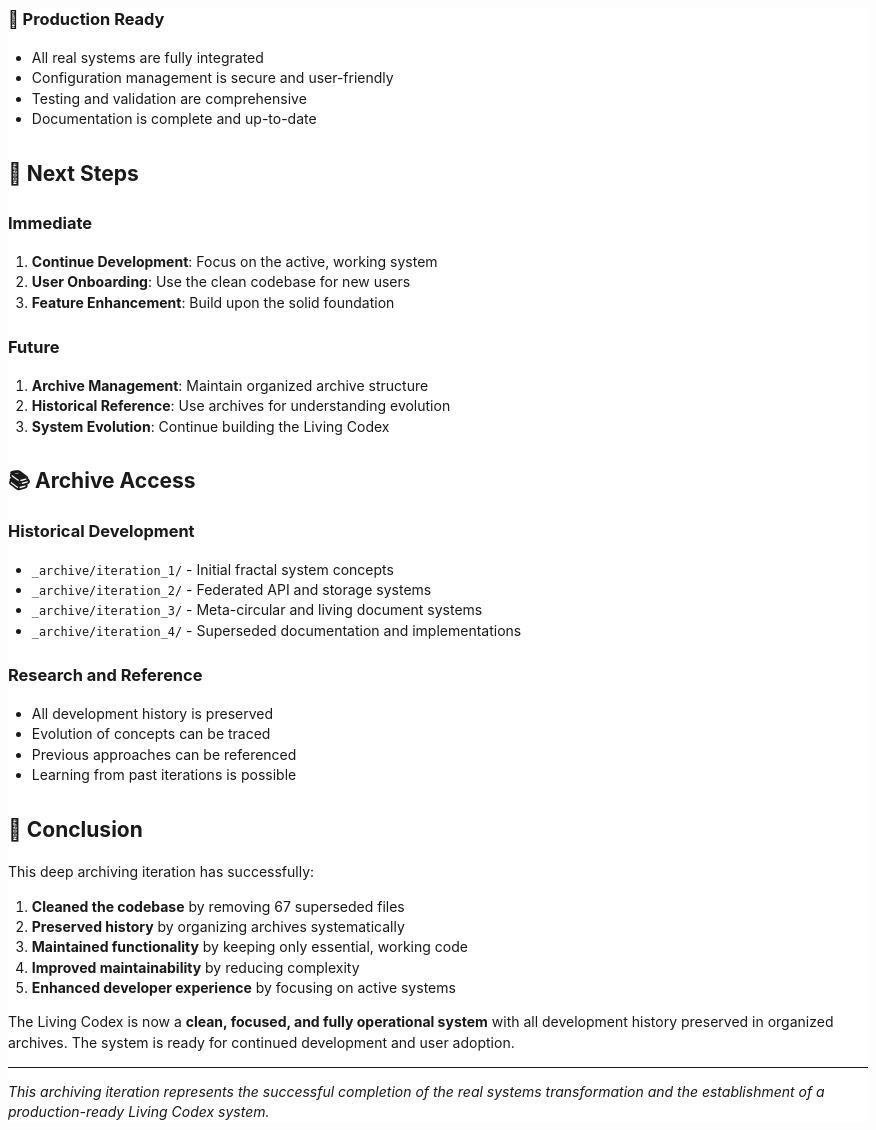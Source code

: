 ### **🌟 Production Ready**
- All real systems are fully integrated
- Configuration management is secure and user-friendly
- Testing and validation are comprehensive
- Documentation is complete and up-to-date

## 🚀 **Next Steps**

### **Immediate**
1. **Continue Development**: Focus on the active, working system
2. **User Onboarding**: Use the clean codebase for new users
3. **Feature Enhancement**: Build upon the solid foundation

### **Future**
1. **Archive Management**: Maintain organized archive structure
2. **Historical Reference**: Use archives for understanding evolution
3. **System Evolution**: Continue building the Living Codex

## 📚 **Archive Access**

### **Historical Development**
- `_archive/iteration_1/` - Initial fractal system concepts
- `_archive/iteration_2/` - Federated API and storage systems
- `_archive/iteration_3/` - Meta-circular and living document systems
- `_archive/iteration_4/` - Superseded documentation and implementations

### **Research and Reference**
- All development history is preserved
- Evolution of concepts can be traced
- Previous approaches can be referenced
- Learning from past iterations is possible

## 🎉 **Conclusion**

This deep archiving iteration has successfully:

1. **Cleaned the codebase** by removing 67 superseded files
2. **Preserved history** by organizing archives systematically
3. **Maintained functionality** by keeping only essential, working code
4. **Improved maintainability** by reducing complexity
5. **Enhanced developer experience** by focusing on active systems

The Living Codex is now a **clean, focused, and fully operational system** with all development history preserved in organized archives. The system is ready for continued development and user adoption.

---

*This archiving iteration represents the successful completion of the real systems transformation and the establishment of a production-ready Living Codex system.*
